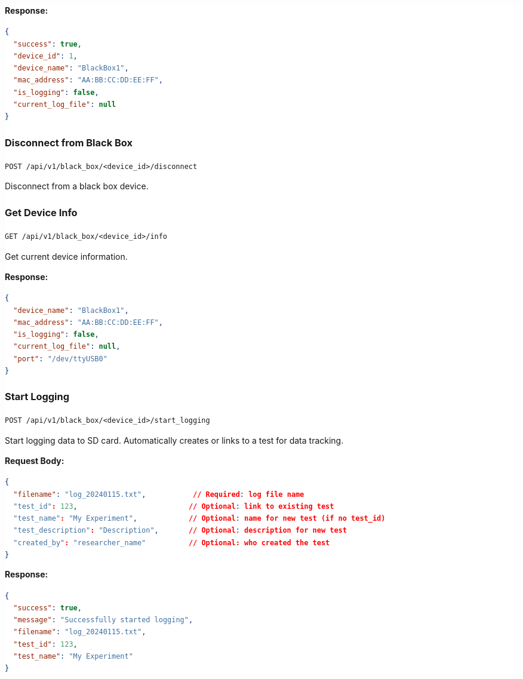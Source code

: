 **Response:**
```json
{
  "success": true,
  "device_id": 1,
  "device_name": "BlackBox1",
  "mac_address": "AA:BB:CC:DD:EE:FF",
  "is_logging": false,
  "current_log_file": null
}
```

### Disconnect from Black Box
```
POST /api/v1/black_box/<device_id>/disconnect
```
Disconnect from a black box device.

### Get Device Info
```
GET /api/v1/black_box/<device_id>/info
```
Get current device information.

**Response:**
```json
{
  "device_name": "BlackBox1",
  "mac_address": "AA:BB:CC:DD:EE:FF",
  "is_logging": false,
  "current_log_file": null,
  "port": "/dev/ttyUSB0"
}
```

### Start Logging
```
POST /api/v1/black_box/<device_id>/start_logging
```
Start logging data to SD card. Automatically creates or links to a test for data tracking.

**Request Body:**
```json
{
  "filename": "log_20240115.txt",           // Required: log file name
  "test_id": 123,                          // Optional: link to existing test
  "test_name": "My Experiment",            // Optional: name for new test (if no test_id)
  "test_description": "Description",       // Optional: description for new test
  "created_by": "researcher_name"          // Optional: who created the test
}
```

**Response:**
```json
{
  "success": true,
  "message": "Successfully started logging",
  "filename": "log_20240115.txt",
  "test_id": 123,
  "test_name": "My Experiment"
}
```
